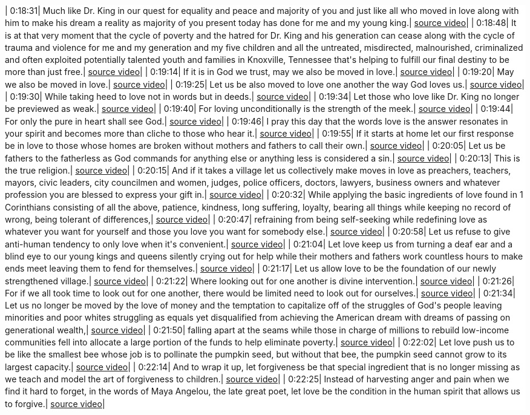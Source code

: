 | 0:18:31| Much like Dr. King in our quest for equality and peace and majority of you and just like all who moved in love along with him to make his dream a reality as majority of you present today has done for me and my young king.| [source video](https://archive.org/details/city-council-r-265-220125?start=1111)|
| 0:18:48| It is at that very moment that the cycle of poverty and the hatred for Dr. King and his generation can cease along with the cycle of trauma and violence for me and my generation and my five children and all the untreated, misdirected, malnourished, criminalized and often exploited potentially talented youth and families in Knoxville, Tennessee that's helping to fulfill our final destiny to be more than just free.| [source video](https://archive.org/details/city-council-r-265-220125?start=1128)|
| 0:19:14| If it is in God we trust, may we also be moved in love.| [source video](https://archive.org/details/city-council-r-265-220125?start=1154)|
| 0:19:20| May we also be moved in love.| [source video](https://archive.org/details/city-council-r-265-220125?start=1160)|
| 0:19:25| Let us be also moved to love one another the way God loves us.| [source video](https://archive.org/details/city-council-r-265-220125?start=1165)|
| 0:19:30| While taking heed to love not in words but in deeds.| [source video](https://archive.org/details/city-council-r-265-220125?start=1170)|
| 0:19:34| Let those who love like Dr. King no longer be previewed as weak.| [source video](https://archive.org/details/city-council-r-265-220125?start=1174)|
| 0:19:40| For loving unconditionally is the strength of the meek.| [source video](https://archive.org/details/city-council-r-265-220125?start=1180)|
| 0:19:44| For only the pure in heart shall see God.| [source video](https://archive.org/details/city-council-r-265-220125?start=1184)|
| 0:19:46| I pray this day that the words love is the answer resonates in your spirit and becomes more than cliche to those who hear it.| [source video](https://archive.org/details/city-council-r-265-220125?start=1186)|
| 0:19:55| If it starts at home let our first response be in love to those whose homes are broken without mothers and fathers to call their own.| [source video](https://archive.org/details/city-council-r-265-220125?start=1195)|
| 0:20:05| Let us be fathers to the fatherless as God commands for anything else or anything less is considered a sin.| [source video](https://archive.org/details/city-council-r-265-220125?start=1205)|
| 0:20:13| This is the true religion.| [source video](https://archive.org/details/city-council-r-265-220125?start=1213)|
| 0:20:15| And if it takes a village let us collectively make moves in love as preachers, teachers, mayors, civic leaders, city councilmen and women, judges, police officers, doctors, lawyers, business owners and whatever profession you are blessed to express your gift in.| [source video](https://archive.org/details/city-council-r-265-220125?start=1215)|
| 0:20:32| While applying the basic ingredients of love found in 1 Corinthians consisting of all the above, patience, kindness, long suffering, loyalty, bearing all things while keeping no record of wrong, being tolerant of differences,| [source video](https://archive.org/details/city-council-r-265-220125?start=1232)|
| 0:20:47| refraining from being self-seeking while redefining love as whatever you want for yourself and those you love you want for somebody else.| [source video](https://archive.org/details/city-council-r-265-220125?start=1247)|
| 0:20:58| Let us refuse to give anti-human tendency to only love when it's convenient.| [source video](https://archive.org/details/city-council-r-265-220125?start=1258)|
| 0:21:04| Let love keep us from turning a deaf ear and a blind eye to our young kings and queens silently crying out for help while their mothers and fathers work countless hours to make ends meet leaving them to fend for themselves.| [source video](https://archive.org/details/city-council-r-265-220125?start=1264)|
| 0:21:17| Let us allow love to be the foundation of our newly strengthened village.| [source video](https://archive.org/details/city-council-r-265-220125?start=1277)|
| 0:21:22| Where looking out for one another is divine intervention.| [source video](https://archive.org/details/city-council-r-265-220125?start=1282)|
| 0:21:26| For if we all took time to look out for one another, there would be limited need to look out for ourselves.| [source video](https://archive.org/details/city-council-r-265-220125?start=1286)|
| 0:21:34| Let us no longer be moved by the love of money and the temptation to capitalize off of the struggles of God's people leaving minorities and poor whites struggling as equals yet disqualified from achieving the American dream with dreams of passing on generational wealth,| [source video](https://archive.org/details/city-council-r-265-220125?start=1294)|
| 0:21:50| falling apart at the seams while those in charge of millions to rebuild low-income communities fell into allocate a large portion of the funds to help eliminate poverty.| [source video](https://archive.org/details/city-council-r-265-220125?start=1310)|
| 0:22:02| Let love push us to be like the smallest bee whose job is to pollinate the pumpkin seed, but without that bee, the pumpkin seed cannot grow to its largest capacity.| [source video](https://archive.org/details/city-council-r-265-220125?start=1322)|
| 0:22:14| And to wrap it up, let forgiveness be that special ingredient that is no longer missing as we teach and model the art of forgiveness to children.| [source video](https://archive.org/details/city-council-r-265-220125?start=1334)|
| 0:22:25| Instead of harvesting anger and pain when we find it hard to forget, in the words of Maya Angelou, the late great poet, let love be the condition in the human spirit that allows us to forgive.| [source video](https://archive.org/details/city-council-r-265-220125?start=1345)|
